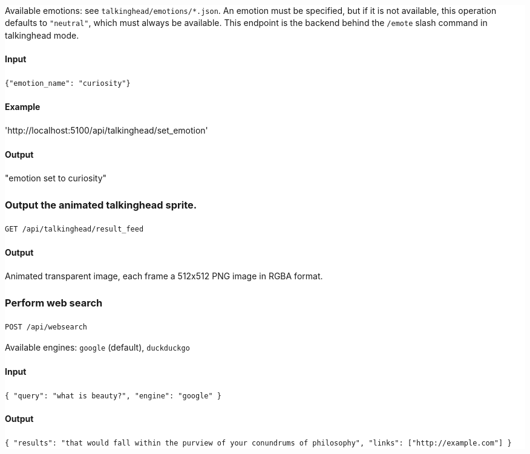 Available emotions: see `talkinghead/emotions/*.json`. An emotion must be specified, but if it is not available, this operation defaults to `"neutral"`, which must always be available. This endpoint is the backend behind the `/emote` slash command in talkinghead mode.
#### **Input**
```
{"emotion_name": "curiosity"}
```
#### **Example**
'http://localhost:5100/api/talkinghead/set_emotion'
#### **Output**
"emotion set to curiosity"

### Output the animated talkinghead sprite.
`GET /api/talkinghead/result_feed`
#### **Output**
Animated transparent image, each frame a 512x512 PNG image in RGBA format.

### Perform web search
`POST /api/websearch`

Available engines: `google` (default), `duckduckgo`
#### **Input**
```
{ "query": "what is beauty?", "engine": "google" }
```
#### **Output**
```
{ "results": "that would fall within the purview of your conundrums of philosophy", "links": ["http://example.com"] }
```
